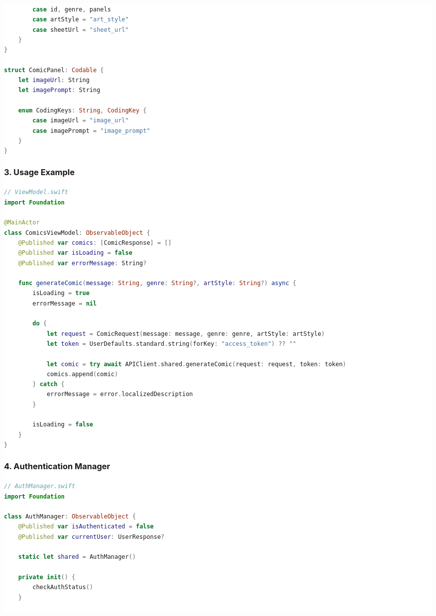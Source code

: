 ```swift
        case id, genre, panels
        case artStyle = "art_style"
        case sheetUrl = "sheet_url"
    }
}

struct ComicPanel: Codable {
    let imageUrl: String
    let imagePrompt: String
    
    enum CodingKeys: String, CodingKey {
        case imageUrl = "image_url"
        case imagePrompt = "image_prompt"
    }
}
```

### 3. Usage Example

```swift
// ViewModel.swift
import Foundation

@MainActor
class ComicsViewModel: ObservableObject {
    @Published var comics: [ComicResponse] = []
    @Published var isLoading = false
    @Published var errorMessage: String?
    
    func generateComic(message: String, genre: String?, artStyle: String?) async {
        isLoading = true
        errorMessage = nil
        
        do {
            let request = ComicRequest(message: message, genre: genre, artStyle: artStyle)
            let token = UserDefaults.standard.string(forKey: "access_token") ?? ""
            
            let comic = try await APIClient.shared.generateComic(request: request, token: token)
            comics.append(comic)
        } catch {
            errorMessage = error.localizedDescription
        }
        
        isLoading = false
    }
}
```

### 4. Authentication Manager

```swift
// AuthManager.swift
import Foundation

class AuthManager: ObservableObject {
    @Published var isAuthenticated = false
    @Published var currentUser: UserResponse?
    
    static let shared = AuthManager()
    
    private init() {
        checkAuthStatus()
    }
    
```
